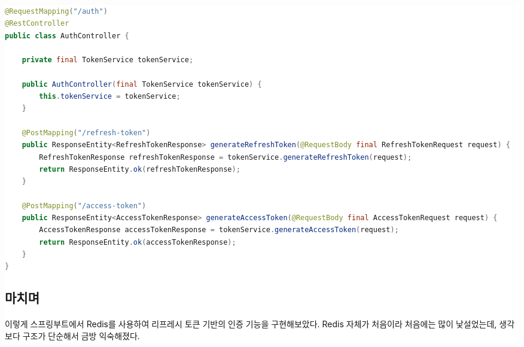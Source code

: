 ```java
@RequestMapping("/auth")
@RestController
public class AuthController {

    private final TokenService tokenService;

    public AuthController(final TokenService tokenService) {
        this.tokenService = tokenService;
    }

    @PostMapping("/refresh-token")
    public ResponseEntity<RefreshTokenResponse> generateRefreshToken(@RequestBody final RefreshTokenRequest request) {
        RefreshTokenResponse refreshTokenResponse = tokenService.generateRefreshToken(request);
        return ResponseEntity.ok(refreshTokenResponse);
    }

    @PostMapping("/access-token")
    public ResponseEntity<AccessTokenResponse> generateAccessToken(@RequestBody final AccessTokenRequest request) {
        AccessTokenResponse accessTokenResponse = tokenService.generateAccessToken(request);
        return ResponseEntity.ok(accessTokenResponse);
    }
}
```

## 마치며

이렇게 스프링부트에서 Redis를 사용하여 리프레시 토큰 기반의 인증 기능을 구현해보았다. Redis 자체가 처음이라 처음에는 많이 낯설었는데, 생각보다 구조가 단순해서 금방 익숙해졌다.
